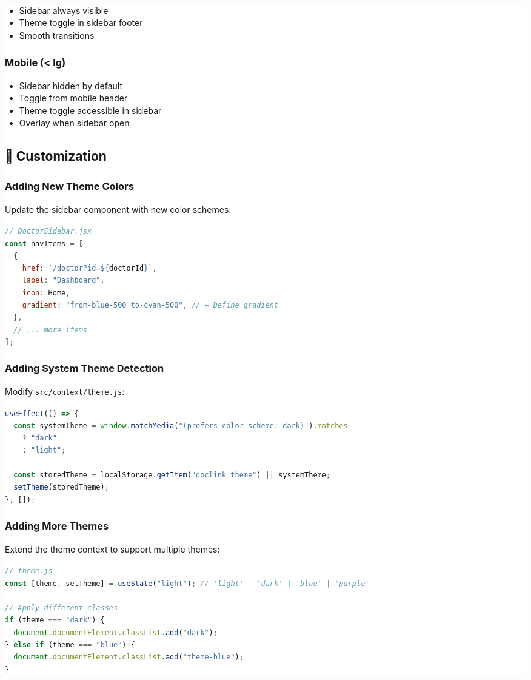 - Sidebar always visible
- Theme toggle in sidebar footer
- Smooth transitions

### Mobile (< lg)

- Sidebar hidden by default
- Toggle from mobile header
- Theme toggle accessible in sidebar
- Overlay when sidebar open

## 🎨 Customization

### Adding New Theme Colors

Update the sidebar component with new color schemes:

```jsx
// DoctorSidebar.jsx
const navItems = [
  {
    href: `/doctor?id=${doctorId}`,
    label: "Dashboard",
    icon: Home,
    gradient: "from-blue-500 to-cyan-500", // ← Define gradient
  },
  // ... more items
];
```

### Adding System Theme Detection

Modify `src/context/theme.js`:

```jsx
useEffect(() => {
  const systemTheme = window.matchMedia("(prefers-color-scheme: dark)").matches
    ? "dark"
    : "light";

  const storedTheme = localStorage.getItem("doclink_theme") || systemTheme;
  setTheme(storedTheme);
}, []);
```

### Adding More Themes

Extend the theme context to support multiple themes:

```jsx
// theme.js
const [theme, setTheme] = useState("light"); // 'light' | 'dark' | 'blue' | 'purple'

// Apply different classes
if (theme === "dark") {
  document.documentElement.classList.add("dark");
} else if (theme === "blue") {
  document.documentElement.classList.add("theme-blue");
}
```
